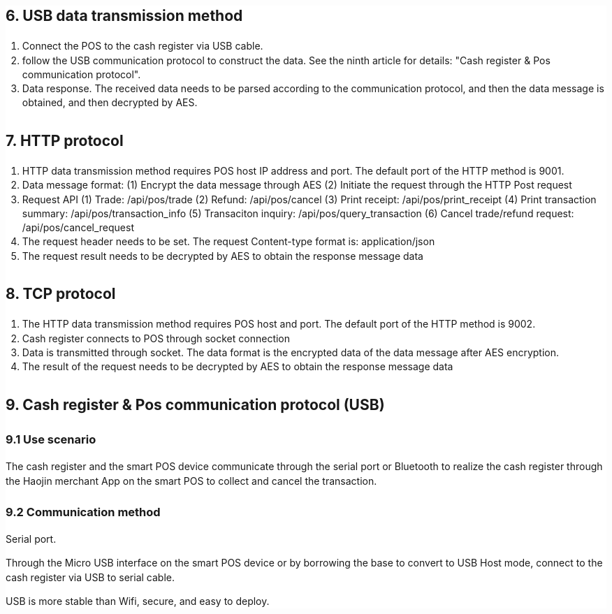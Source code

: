 ## 6. USB data transmission method

 1. Connect the POS to the cash register via USB cable.
 2. follow the USB communication protocol to construct the data. See the ninth article for details: "Cash register & Pos communication protocol".
 3. Data response. The received data needs to be parsed according to the communication protocol, and then the data message is obtained, and then decrypted by AES.

## 7. HTTP protocol

 1. HTTP data transmission method requires POS host IP address and port. The default port of the HTTP method is 9001.
 2. Data message format:
     (1) Encrypt the data message through AES
     (2) Initiate the request through the HTTP Post request
 3. Request API
     (1) Trade: /api/pos/trade
     (2) Refund: /api/pos/cancel
     (3) Print receipt: /api/pos/print_receipt
     (4) Print transaction summary: /api/pos/transaction_info
     (5) Transaciton inquiry: /api/pos/query_transaction
     (6) Cancel trade/refund request: /api/pos/cancel_request
 4. The request header needs to be set. The request Content-type format is: application/json
 5. The request result needs to be decrypted by AES to obtain the response message data

## 8. TCP protocol

 1. The HTTP data transmission method requires POS host and port. The default port of the HTTP method is 9002.
 2. Cash register connects to POS through socket connection
 3. Data is transmitted through socket. The data format is the encrypted data of the data message after AES encryption.
 4. The result of the request needs to be decrypted by AES to obtain the response message data

## 9. Cash register & Pos communication protocol (USB)

### 9.1 Use scenario

The cash register and the smart POS device communicate through the serial port or Bluetooth to realize the cash register through the Haojin merchant App on the smart POS to collect and cancel the transaction.

### 9.2 Communication method

Serial port.

Through the Micro USB interface on the smart POS device or by borrowing the base to convert to USB Host mode, connect to the cash register via USB to serial cable.

USB is more stable than Wifi, secure, and easy to deploy.
